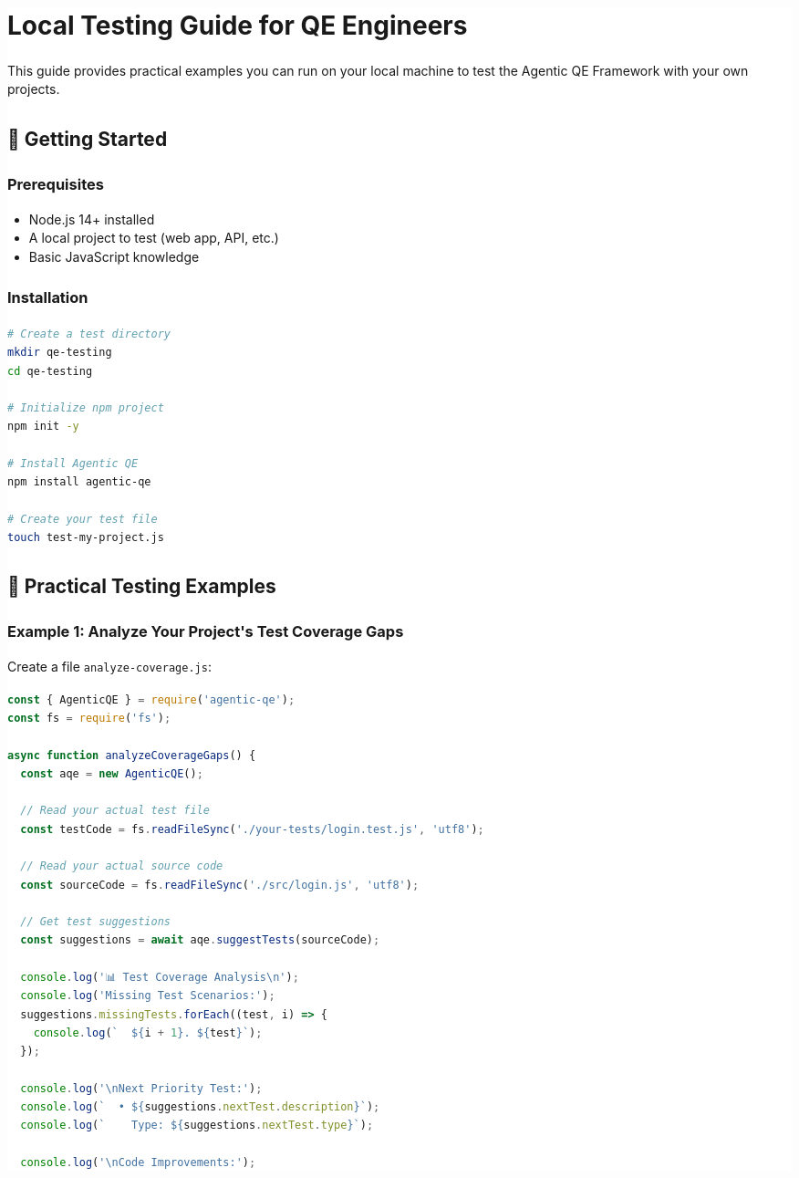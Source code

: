 # Local Testing Guide for QE Engineers

This guide provides practical examples you can run on your local machine to test the Agentic QE Framework with your own projects.

## 🚀 Getting Started

### Prerequisites
- Node.js 14+ installed
- A local project to test (web app, API, etc.)
- Basic JavaScript knowledge

### Installation

```bash
# Create a test directory
mkdir qe-testing
cd qe-testing

# Initialize npm project
npm init -y

# Install Agentic QE
npm install agentic-qe

# Create your test file
touch test-my-project.js
```

## 🧪 Practical Testing Examples

### Example 1: Analyze Your Project's Test Coverage Gaps

Create a file `analyze-coverage.js`:

```javascript
const { AgenticQE } = require('agentic-qe');
const fs = require('fs');

async function analyzeCoverageGaps() {
  const aqe = new AgenticQE();

  // Read your actual test file
  const testCode = fs.readFileSync('./your-tests/login.test.js', 'utf8');

  // Read your actual source code
  const sourceCode = fs.readFileSync('./src/login.js', 'utf8');

  // Get test suggestions
  const suggestions = await aqe.suggestTests(sourceCode);

  console.log('📊 Test Coverage Analysis\n');
  console.log('Missing Test Scenarios:');
  suggestions.missingTests.forEach((test, i) => {
    console.log(`  ${i + 1}. ${test}`);
  });

  console.log('\nNext Priority Test:');
  console.log(`  • ${suggestions.nextTest.description}`);
  console.log(`    Type: ${suggestions.nextTest.type}`);

  console.log('\nCode Improvements:');
```